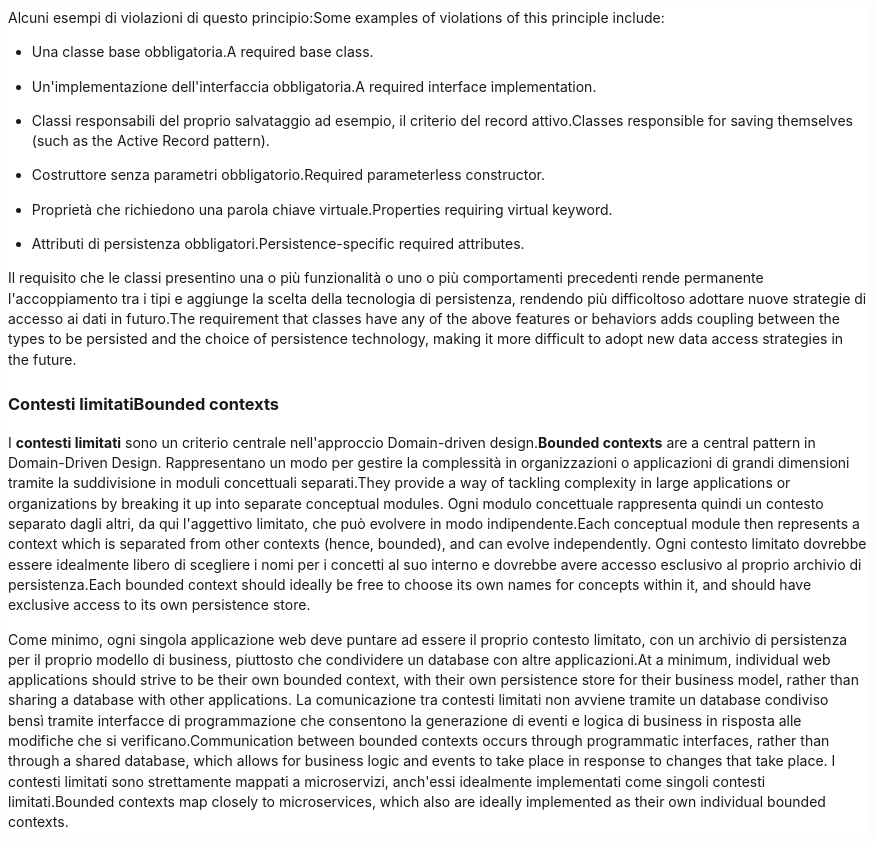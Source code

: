 
<span data-ttu-id="20a56-173">Alcuni esempi di violazioni di questo principio:</span><span class="sxs-lookup"><span data-stu-id="20a56-173">Some examples of violations of this principle include:</span></span>

- <span data-ttu-id="20a56-174">Una classe base obbligatoria.</span><span class="sxs-lookup"><span data-stu-id="20a56-174">A required base class.</span></span>

- <span data-ttu-id="20a56-175">Un'implementazione dell'interfaccia obbligatoria.</span><span class="sxs-lookup"><span data-stu-id="20a56-175">A required interface implementation.</span></span>

- <span data-ttu-id="20a56-176">Classi responsabili del proprio salvataggio ad esempio, il criterio del record attivo.</span><span class="sxs-lookup"><span data-stu-id="20a56-176">Classes responsible for saving themselves (such as the Active Record pattern).</span></span>

- <span data-ttu-id="20a56-177">Costruttore senza parametri obbligatorio.</span><span class="sxs-lookup"><span data-stu-id="20a56-177">Required parameterless constructor.</span></span>

- <span data-ttu-id="20a56-178">Proprietà che richiedono una parola chiave virtuale.</span><span class="sxs-lookup"><span data-stu-id="20a56-178">Properties requiring virtual keyword.</span></span>

- <span data-ttu-id="20a56-179">Attributi di persistenza obbligatori.</span><span class="sxs-lookup"><span data-stu-id="20a56-179">Persistence-specific required attributes.</span></span>

<span data-ttu-id="20a56-180">Il requisito che le classi presentino una o più funzionalità o uno o più comportamenti precedenti rende permanente l'accoppiamento tra i tipi e aggiunge la scelta della tecnologia di persistenza, rendendo più difficoltoso adottare nuove strategie di accesso ai dati in futuro.</span><span class="sxs-lookup"><span data-stu-id="20a56-180">The requirement that classes have any of the above features or behaviors adds coupling between the types to be persisted and the choice of persistence technology, making it more difficult to adopt new data access strategies in the future.</span></span>

### <a name="bounded-contexts"></a><span data-ttu-id="20a56-181">Contesti limitati</span><span class="sxs-lookup"><span data-stu-id="20a56-181">Bounded contexts</span></span>

<span data-ttu-id="20a56-182">I **contesti limitati** sono un criterio centrale nell'approccio Domain-driven design.</span><span class="sxs-lookup"><span data-stu-id="20a56-182">**Bounded contexts** are a central pattern in Domain-Driven Design.</span></span> <span data-ttu-id="20a56-183">Rappresentano un modo per gestire la complessità in organizzazioni o applicazioni di grandi dimensioni tramite la suddivisione in moduli concettuali separati.</span><span class="sxs-lookup"><span data-stu-id="20a56-183">They provide a way of tackling complexity in large applications or organizations by breaking it up into separate conceptual modules.</span></span> <span data-ttu-id="20a56-184">Ogni modulo concettuale rappresenta quindi un contesto separato dagli altri, da qui l'aggettivo limitato, che può evolvere in modo indipendente.</span><span class="sxs-lookup"><span data-stu-id="20a56-184">Each conceptual module then represents a context which is separated from other contexts (hence, bounded), and can evolve independently.</span></span> <span data-ttu-id="20a56-185">Ogni contesto limitato dovrebbe essere idealmente libero di scegliere i nomi per i concetti al suo interno e dovrebbe avere accesso esclusivo al proprio archivio di persistenza.</span><span class="sxs-lookup"><span data-stu-id="20a56-185">Each bounded context should ideally be free to choose its own names for concepts within it, and should have exclusive access to its own persistence store.</span></span>

<span data-ttu-id="20a56-186">Come minimo, ogni singola applicazione web deve puntare ad essere il proprio contesto limitato, con un archivio di persistenza per il proprio modello di business, piuttosto che condividere un database con altre applicazioni.</span><span class="sxs-lookup"><span data-stu-id="20a56-186">At a minimum, individual web applications should strive to be their own bounded context, with their own persistence store for their business model, rather than sharing a database with other applications.</span></span> <span data-ttu-id="20a56-187">La comunicazione tra contesti limitati non avviene tramite un database condiviso bensì tramite interfacce di programmazione che consentono la generazione di eventi e logica di business in risposta alle modifiche che si verificano.</span><span class="sxs-lookup"><span data-stu-id="20a56-187">Communication between bounded contexts occurs through programmatic interfaces, rather than through a shared database, which allows for business logic and events to take place in response to changes that take place.</span></span> <span data-ttu-id="20a56-188">I contesti limitati sono strettamente mappati a microservizi, anch'essi idealmente implementati come singoli contesti limitati.</span><span class="sxs-lookup"><span data-stu-id="20a56-188">Bounded contexts map closely to microservices, which also are ideally implemented as their own individual bounded contexts.</span></span>
